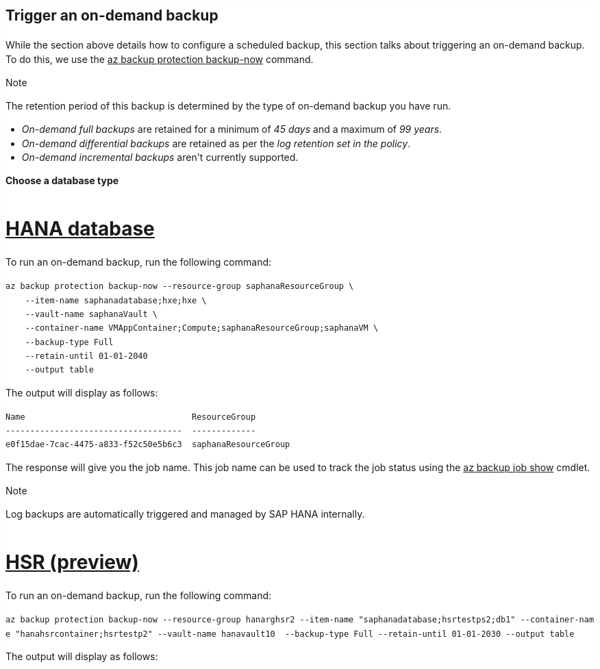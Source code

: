 
## Trigger an on-demand backup

While the section above details how to configure a scheduled backup, this section talks about triggering an on-demand backup. To do this, we use the [az backup protection backup-now](/cli/azure/backup/protection#az-backup-protection-backup-now) command.

>[!NOTE]
>The retention period of this backup is determined by the type of on-demand backup you have run.
>- *On-demand full backups* are retained for a minimum of *45 days* and a maximum of *99 years*.
>- *On-demand differential backups* are retained as per the *log retention set in the policy*.
>- *On-demand incremental backups* aren't currently supported.

**Choose a database type**

# [HANA database](#tab/hana-database)

To run an on-demand backup, run the following command:

```azurecli-interactive
az backup protection backup-now --resource-group saphanaResourceGroup \
    --item-name saphanadatabase;hxe;hxe \
    --vault-name saphanaVault \
    --container-name VMAppContainer;Compute;saphanaResourceGroup;saphanaVM \
    --backup-type Full
    --retain-until 01-01-2040
    --output table
```

The output will display as follows:

```output
Name                                  ResourceGroup
------------------------------------  -------------
e0f15dae-7cac-4475-a833-f52c50e5b6c3  saphanaResourceGroup
```

The response will give you the job name. This job name can be used to track the job status using the [az backup job show](/cli/azure/backup/job#az-backup-job-show) cmdlet.

>[!NOTE]
>Log backups are automatically triggered and managed by SAP HANA internally.

# [HSR (preview)](#tab/hsr)

To run an on-demand backup, run the following command:

```azurecli
az backup protection backup-now --resource-group hanarghsr2 --item-name "saphanadatabase;hsrtestps2;db1" --container-name "hanahsrcontainer;hsrtestp2" --vault-name hanavault10  --backup-type Full --retain-until 01-01-2030 --output table  
```

The output will display as follows:
